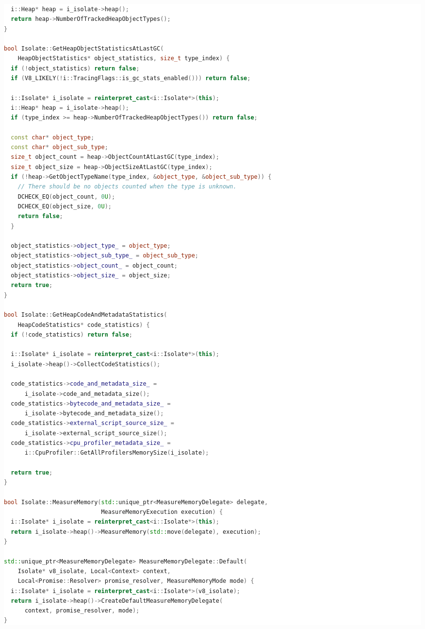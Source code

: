```cpp
  i::Heap* heap = i_isolate->heap();
  return heap->NumberOfTrackedHeapObjectTypes();
}

bool Isolate::GetHeapObjectStatisticsAtLastGC(
    HeapObjectStatistics* object_statistics, size_t type_index) {
  if (!object_statistics) return false;
  if (V8_LIKELY(!i::TracingFlags::is_gc_stats_enabled())) return false;

  i::Isolate* i_isolate = reinterpret_cast<i::Isolate*>(this);
  i::Heap* heap = i_isolate->heap();
  if (type_index >= heap->NumberOfTrackedHeapObjectTypes()) return false;

  const char* object_type;
  const char* object_sub_type;
  size_t object_count = heap->ObjectCountAtLastGC(type_index);
  size_t object_size = heap->ObjectSizeAtLastGC(type_index);
  if (!heap->GetObjectTypeName(type_index, &object_type, &object_sub_type)) {
    // There should be no objects counted when the type is unknown.
    DCHECK_EQ(object_count, 0U);
    DCHECK_EQ(object_size, 0U);
    return false;
  }

  object_statistics->object_type_ = object_type;
  object_statistics->object_sub_type_ = object_sub_type;
  object_statistics->object_count_ = object_count;
  object_statistics->object_size_ = object_size;
  return true;
}

bool Isolate::GetHeapCodeAndMetadataStatistics(
    HeapCodeStatistics* code_statistics) {
  if (!code_statistics) return false;

  i::Isolate* i_isolate = reinterpret_cast<i::Isolate*>(this);
  i_isolate->heap()->CollectCodeStatistics();

  code_statistics->code_and_metadata_size_ =
      i_isolate->code_and_metadata_size();
  code_statistics->bytecode_and_metadata_size_ =
      i_isolate->bytecode_and_metadata_size();
  code_statistics->external_script_source_size_ =
      i_isolate->external_script_source_size();
  code_statistics->cpu_profiler_metadata_size_ =
      i::CpuProfiler::GetAllProfilersMemorySize(i_isolate);

  return true;
}

bool Isolate::MeasureMemory(std::unique_ptr<MeasureMemoryDelegate> delegate,
                            MeasureMemoryExecution execution) {
  i::Isolate* i_isolate = reinterpret_cast<i::Isolate*>(this);
  return i_isolate->heap()->MeasureMemory(std::move(delegate), execution);
}

std::unique_ptr<MeasureMemoryDelegate> MeasureMemoryDelegate::Default(
    Isolate* v8_isolate, Local<Context> context,
    Local<Promise::Resolver> promise_resolver, MeasureMemoryMode mode) {
  i::Isolate* i_isolate = reinterpret_cast<i::Isolate*>(v8_isolate);
  return i_isolate->heap()->CreateDefaultMeasureMemoryDelegate(
      context, promise_resolver, mode);
}
```
